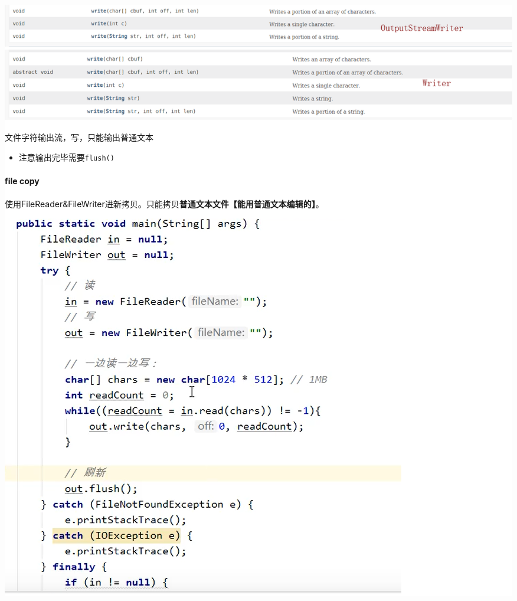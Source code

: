 ![](/static/2020-08-07-12-39-57.png)
![](/static/2020-08-07-12-40-34.png)

文件字符输出流，写，只能输出普通文本

* 注意输出完毕需要`flush()`

#### file copy

使用FileReader&FileWriter进新拷贝。只能拷贝**普通文本文件【能用普通文本编辑的】**。

![](/static/2020-08-07-12-30-27.png)
